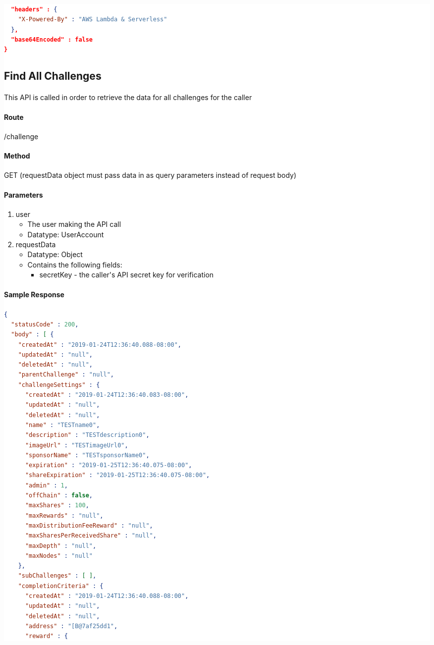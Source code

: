 ```json
  "headers" : {
    "X-Powered-By" : "AWS Lambda & Serverless"
  },
  "base64Encoded" : false
}
```

## Find All Challenges

This API is called in order to retrieve the data for all challenges for the caller

#### Route

/challenge

#### Method

GET (requestData object must pass data in as query parameters instead of request body)

#### Parameters

1. user
   * The user making the API call
   * Datatype: UserAccount
1. requestData
   * Datatype: Object
   * Contains the following fields:
      * secretKey - the caller's API secret key for verification
   
#### Sample Response

```json
{
  "statusCode" : 200,
  "body" : [ {
    "createdAt" : "2019-01-24T12:36:40.088-08:00",
    "updatedAt" : "null",
    "deletedAt" : "null",
    "parentChallenge" : "null",
    "challengeSettings" : {
      "createdAt" : "2019-01-24T12:36:40.083-08:00",
      "updatedAt" : "null",
      "deletedAt" : "null",
      "name" : "TESTname0",
      "description" : "TESTdescription0",
      "imageUrl" : "TESTimageUrl0",
      "sponsorName" : "TESTsponsorName0",
      "expiration" : "2019-01-25T12:36:40.075-08:00",
      "shareExpiration" : "2019-01-25T12:36:40.075-08:00",
      "admin" : 1,
      "offChain" : false,
      "maxShares" : 100,
      "maxRewards" : "null",
      "maxDistributionFeeReward" : "null",
      "maxSharesPerReceivedShare" : "null",
      "maxDepth" : "null",
      "maxNodes" : "null"
    },
    "subChallenges" : [ ],
    "completionCriteria" : {
      "createdAt" : "2019-01-24T12:36:40.088-08:00",
      "updatedAt" : "null",
      "deletedAt" : "null",
      "address" : "[B@7af25dd1",
      "reward" : {
```